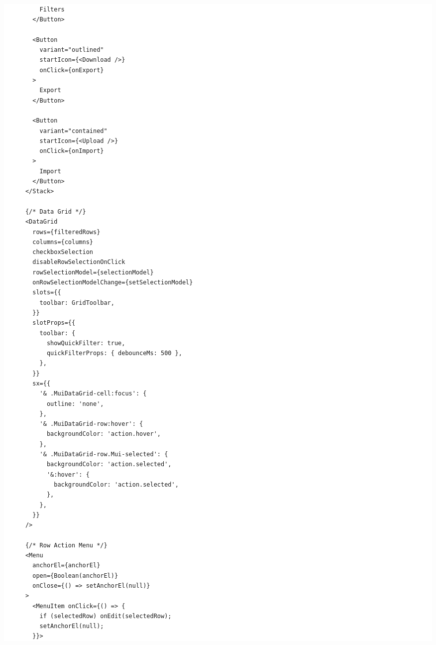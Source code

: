 ```tsx
          Filters
        </Button>
        
        <Button
          variant="outlined"
          startIcon={<Download />}
          onClick={onExport}
        >
          Export
        </Button>
        
        <Button
          variant="contained"
          startIcon={<Upload />}
          onClick={onImport}
        >
          Import
        </Button>
      </Stack>
      
      {/* Data Grid */}
      <DataGrid
        rows={filteredRows}
        columns={columns}
        checkboxSelection
        disableRowSelectionOnClick
        rowSelectionModel={selectionModel}
        onRowSelectionModelChange={setSelectionModel}
        slots={{
          toolbar: GridToolbar,
        }}
        slotProps={{
          toolbar: {
            showQuickFilter: true,
            quickFilterProps: { debounceMs: 500 },
          },
        }}
        sx={{
          '& .MuiDataGrid-cell:focus': {
            outline: 'none',
          },
          '& .MuiDataGrid-row:hover': {
            backgroundColor: 'action.hover',
          },
          '& .MuiDataGrid-row.Mui-selected': {
            backgroundColor: 'action.selected',
            '&:hover': {
              backgroundColor: 'action.selected',
            },
          },
        }}
      />
      
      {/* Row Action Menu */}
      <Menu
        anchorEl={anchorEl}
        open={Boolean(anchorEl)}
        onClose={() => setAnchorEl(null)}
      >
        <MenuItem onClick={() => {
          if (selectedRow) onEdit(selectedRow);
          setAnchorEl(null);
        }}>
```